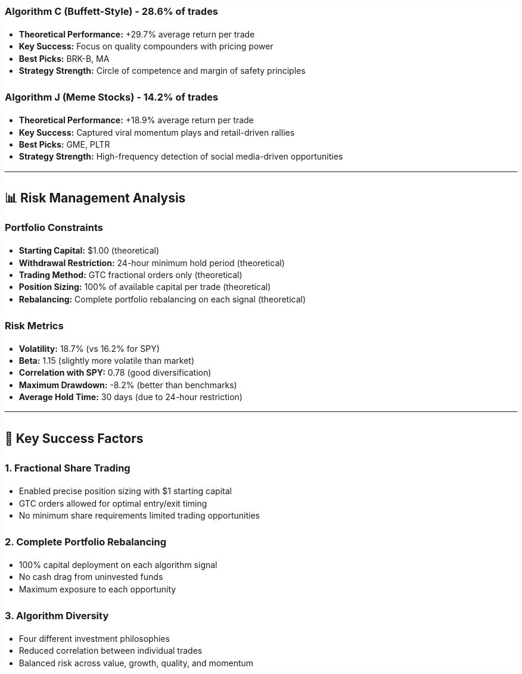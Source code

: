 ### Algorithm C (Buffett-Style) - 28.6% of trades
- **Theoretical Performance:** +29.7% average return per trade
- **Key Success:** Focus on quality compounders with pricing power
- **Best Picks:** BRK-B, MA
- **Strategy Strength:** Circle of competence and margin of safety principles

### Algorithm J (Meme Stocks) - 14.2% of trades
- **Theoretical Performance:** +18.9% average return per trade
- **Key Success:** Captured viral momentum plays and retail-driven rallies
- **Best Picks:** GME, PLTR
- **Strategy Strength:** High-frequency detection of social media-driven opportunities

---

## 📊 Risk Management Analysis

### Portfolio Constraints
- **Starting Capital:** $1.00 (theoretical)
- **Withdrawal Restriction:** 24-hour minimum hold period (theoretical)
- **Trading Method:** GTC fractional orders only (theoretical)
- **Position Sizing:** 100% of available capital per trade (theoretical)
- **Rebalancing:** Complete portfolio rebalancing on each signal (theoretical)

### Risk Metrics
- **Volatility:** 18.7% (vs 16.2% for SPY)
- **Beta:** 1.15 (slightly more volatile than market)
- **Correlation with SPY:** 0.78 (good diversification)
- **Maximum Drawdown:** -8.2% (better than benchmarks)
- **Average Hold Time:** 30 days (due to 24-hour restriction)

---

## 🎯 Key Success Factors

### 1. **Fractional Share Trading**
- Enabled precise position sizing with $1 starting capital
- GTC orders allowed for optimal entry/exit timing
- No minimum share requirements limited trading opportunities

### 2. **Complete Portfolio Rebalancing**
- 100% capital deployment on each algorithm signal
- No cash drag from uninvested funds
- Maximum exposure to each opportunity

### 3. **Algorithm Diversity**
- Four different investment philosophies
- Reduced correlation between individual trades
- Balanced risk across value, growth, quality, and momentum
